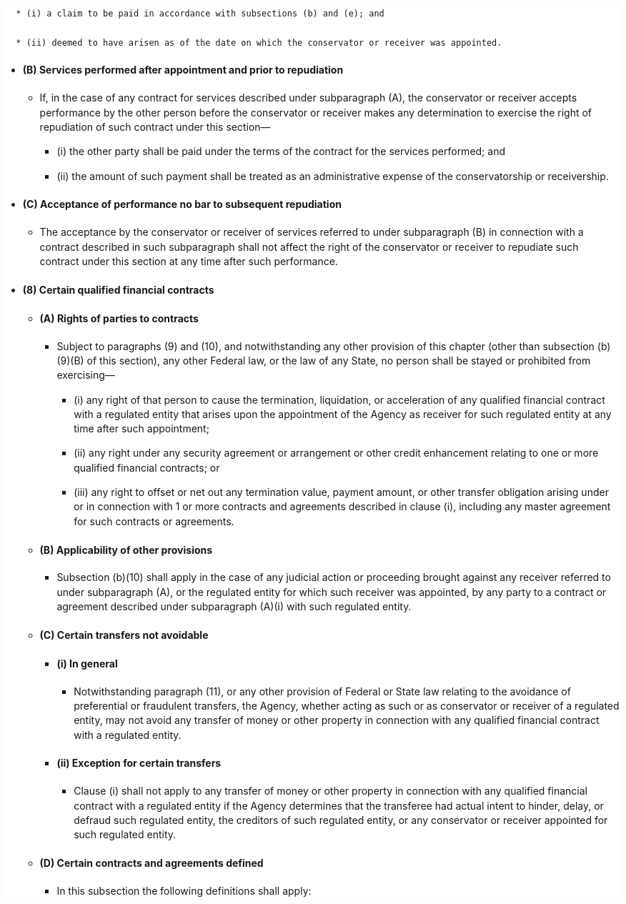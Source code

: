       * (i) a claim to be paid in accordance with subsections (b) and (e); and

      * (ii) deemed to have arisen as of the date on which the conservator or receiver was appointed.

  * #### (B) Services performed after appointment and prior to repudiation
    * If, in the case of any contract for services described under subparagraph (A), the conservator or receiver accepts performance by the other person before the conservator or receiver makes any determination to exercise the right of repudiation of such contract under this section—

      * (i) the other party shall be paid under the terms of the contract for the services performed; and

      * (ii) the amount of such payment shall be treated as an administrative expense of the conservatorship or receivership.

  * #### (C) Acceptance of performance no bar to subsequent repudiation
    * The acceptance by the conservator or receiver of services referred to under subparagraph (B) in connection with a contract described in such subparagraph shall not affect the right of the conservator or receiver to repudiate such contract under this section at any time after such performance.

* #### (8) Certain qualified financial contracts
  * #### (A) Rights of parties to contracts
    * Subject to paragraphs (9) and (10), and notwithstanding any other provision of this chapter (other than subsection (b)(9)(B) of this section), any other Federal law, or the law of any State, no person shall be stayed or prohibited from exercising—

      * (i) any right of that person to cause the termination, liquidation, or acceleration of any qualified financial contract with a regulated entity that arises upon the appointment of the Agency as receiver for such regulated entity at any time after such appointment;

      * (ii) any right under any security agreement or arrangement or other credit enhancement relating to one or more qualified financial contracts; or

      * (iii) any right to offset or net out any termination value, payment amount, or other transfer obligation arising under or in connection with 1 or more contracts and agreements described in clause (i), including any master agreement for such contracts or agreements.

  * #### (B) Applicability of other provisions
    * Subsection (b)(10) shall apply in the case of any judicial action or proceeding brought against any receiver referred to under subparagraph (A), or the regulated entity for which such receiver was appointed, by any party to a contract or agreement described under subparagraph (A)(i) with such regulated entity.

  * #### (C) Certain transfers not avoidable
    * #### (i) In general
      * Notwithstanding paragraph (11), or any other provision of Federal or State law relating to the avoidance of preferential or fraudulent transfers, the Agency, whether acting as such or as conservator or receiver of a regulated entity, may not avoid any transfer of money or other property in connection with any qualified financial contract with a regulated entity.

    * #### (ii) Exception for certain transfers
      * Clause (i) shall not apply to any transfer of money or other property in connection with any qualified financial contract with a regulated entity if the Agency determines that the transferee had actual intent to hinder, delay, or defraud such regulated entity, the creditors of such regulated entity, or any conservator or receiver appointed for such regulated entity.

  * #### (D) Certain contracts and agreements defined
    * In this subsection the following definitions shall apply:
